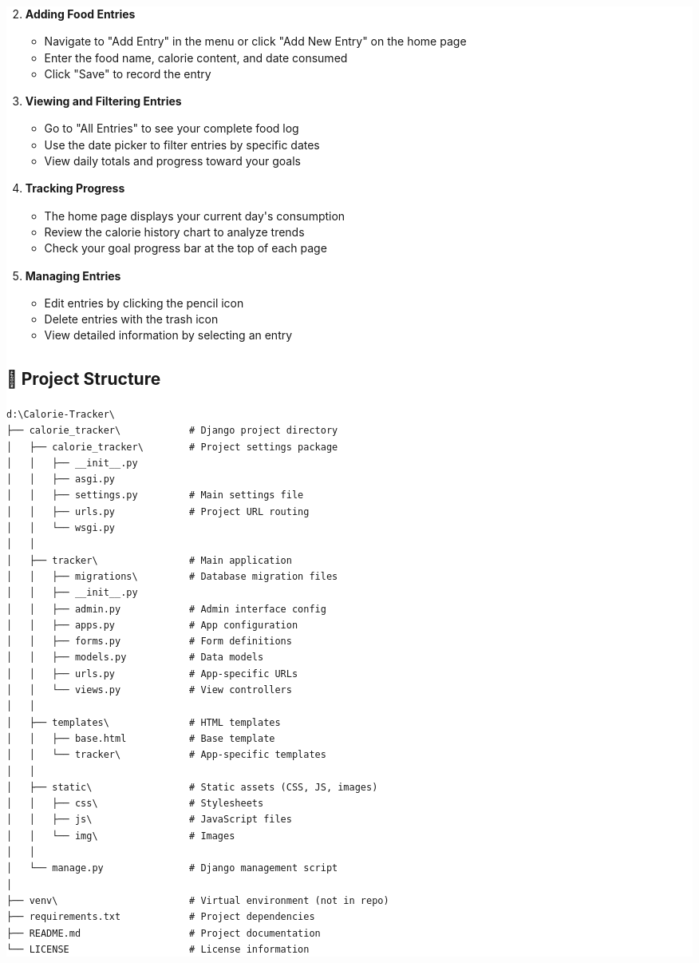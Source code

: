 2. **Adding Food Entries**
   - Navigate to "Add Entry" in the menu or click "Add New Entry" on the home page
   - Enter the food name, calorie content, and date consumed
   - Click "Save" to record the entry

3. **Viewing and Filtering Entries**
   - Go to "All Entries" to see your complete food log
   - Use the date picker to filter entries by specific dates
   - View daily totals and progress toward your goals

4. **Tracking Progress**
   - The home page displays your current day's consumption
   - Review the calorie history chart to analyze trends
   - Check your goal progress bar at the top of each page

5. **Managing Entries**
   - Edit entries by clicking the pencil icon
   - Delete entries with the trash icon
   - View detailed information by selecting an entry

## 📁 Project Structure

```
d:\Calorie-Tracker\
├── calorie_tracker\            # Django project directory
│   ├── calorie_tracker\        # Project settings package
│   │   ├── __init__.py
│   │   ├── asgi.py
│   │   ├── settings.py         # Main settings file
│   │   ├── urls.py             # Project URL routing
│   │   └── wsgi.py
│   │
│   ├── tracker\                # Main application
│   │   ├── migrations\         # Database migration files
│   │   ├── __init__.py
│   │   ├── admin.py            # Admin interface config
│   │   ├── apps.py             # App configuration
│   │   ├── forms.py            # Form definitions
│   │   ├── models.py           # Data models
│   │   ├── urls.py             # App-specific URLs
│   │   └── views.py            # View controllers
│   │
│   ├── templates\              # HTML templates
│   │   ├── base.html           # Base template
│   │   └── tracker\            # App-specific templates
│   │
│   ├── static\                 # Static assets (CSS, JS, images)
│   │   ├── css\                # Stylesheets
│   │   ├── js\                 # JavaScript files
│   │   └── img\                # Images
│   │
│   └── manage.py               # Django management script
│
├── venv\                       # Virtual environment (not in repo)
├── requirements.txt            # Project dependencies
├── README.md                   # Project documentation
└── LICENSE                     # License information
```
